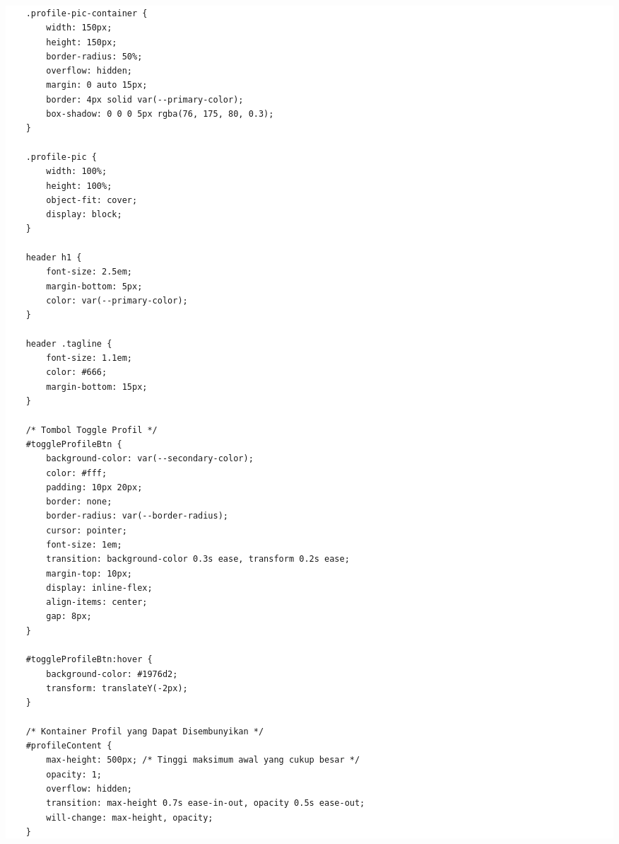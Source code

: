         .profile-pic-container {
            width: 150px;
            height: 150px;
            border-radius: 50%;
            overflow: hidden;
            margin: 0 auto 15px;
            border: 4px solid var(--primary-color);
            box-shadow: 0 0 0 5px rgba(76, 175, 80, 0.3);
        }

        .profile-pic {
            width: 100%;
            height: 100%;
            object-fit: cover;
            display: block;
        }

        header h1 {
            font-size: 2.5em;
            margin-bottom: 5px;
            color: var(--primary-color);
        }

        header .tagline {
            font-size: 1.1em;
            color: #666;
            margin-bottom: 15px;
        }

        /* Tombol Toggle Profil */
        #toggleProfileBtn {
            background-color: var(--secondary-color);
            color: #fff;
            padding: 10px 20px;
            border: none;
            border-radius: var(--border-radius);
            cursor: pointer;
            font-size: 1em;
            transition: background-color 0.3s ease, transform 0.2s ease;
            margin-top: 10px;
            display: inline-flex;
            align-items: center;
            gap: 8px;
        }

        #toggleProfileBtn:hover {
            background-color: #1976d2;
            transform: translateY(-2px);
        }

        /* Kontainer Profil yang Dapat Disembunyikan */
        #profileContent {
            max-height: 500px; /* Tinggi maksimum awal yang cukup besar */
            opacity: 1;
            overflow: hidden;
            transition: max-height 0.7s ease-in-out, opacity 0.5s ease-out;
            will-change: max-height, opacity;
        }
